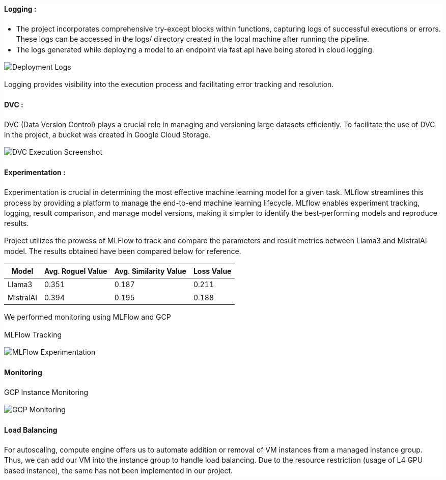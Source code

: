 #### Logging : 
- The project incorporates comprehensive try-except blocks within functions, capturing logs of successful executions or errors. These logs can be accessed in the logs/ directory created in the local machine after running the pipeline.
- The logs generated while deploying a model to an endpoint via fast api have being stored in cloud logging.
    

![Deployment Logs](assets/deploy_logs.jpeg)

Logging provides visibility into the execution process and facilitating error tracking and resolution. 

#### DVC :
DVC (Data Version Control) plays a crucial role in managing and versioning large datasets efficiently. To facilitate the use of DVC in the project, a bucket was created in Google Cloud Storage.

![DVC Execution Screenshot](assets/DVC_eg.jpeg)

#### Experimentation :
Experimentation is crucial in determining the most effective machine learning model for a given task. MLflow streamlines this process by providing a platform to 
manage the end-to-end machine learning lifecycle. MLflow enables experiment tracking, logging, result comparison, and manage model versions, making it simpler to 
identify the best-performing models and reproduce results.

Project utilizes the prowess of MLFlow to track and compare the parameters and result metrics between Llama3 and MistralAI model. The results obtained have been 
compared below for reference.

| Model | Avg. Roguel Value | Avg. Similarity Value | Loss Value |
|-----------------|-----------------|-----------------|-----------------|
| Llama3 | 0.351 | 0.187 | 0.211 |
| MistralAI | 0.394 | 0.195 | 0.188 |

We performed monitoring using MLFlow and GCP

MLFlow Tracking

![MLFlow Experimentation](assets/mlflow_model_registry.png)

#### Monitoring
GCP Instance Monitoring

![GCP Monitoring](assets/cloud_stats.jpeg)

#### Load Balancing
For autoscaling, compute engine offers us to automate addition or removal of VM instances from a managed instance group. Thus, we can add our VM into the instance group to handle load balancing. Due to the resource restriction (usage of L4 GPU based instance), the same has not been implemented in our project.
